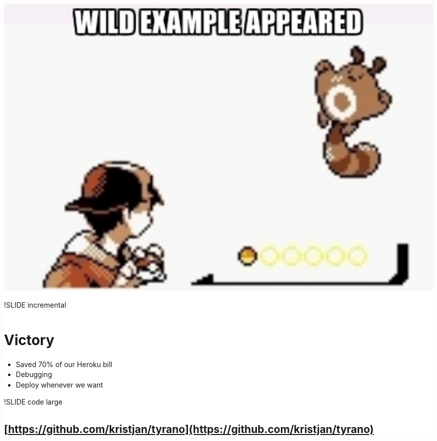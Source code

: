 <img src="images/wild_example.png" width="100%" />

!SLIDE incremental

# Victory

- Saved 70% of our Heroku bill
- Debugging
- Deploy whenever we want


!SLIDE code large

## [https://github.com/kristjan/tyrano](https://github.com/kristjan/tyrano)
